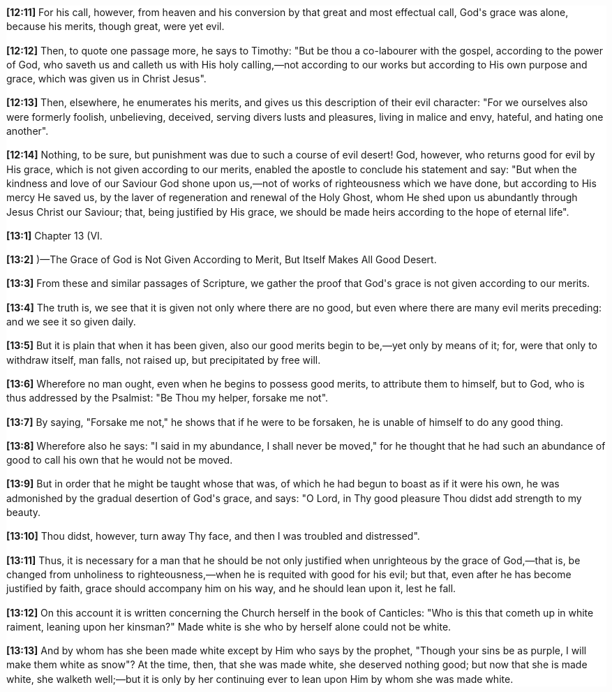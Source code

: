 **[12:11]** For his call, however, from heaven and his conversion by that great and most effectual call, God's grace was alone, because his merits, though great, were yet evil.

**[12:12]** Then, to quote one passage more, he says to Timothy: "But be thou a co-labourer with the gospel, according to the power of God, who saveth us and calleth us with His holy calling,—not according to our works but according to His own purpose and grace, which was given us in Christ Jesus".

**[12:13]** Then, elsewhere, he enumerates his merits, and gives us this description of their evil character: "For we ourselves also were formerly foolish, unbelieving, deceived, serving divers lusts and pleasures, living in malice and envy, hateful, and hating one another".

**[12:14]** Nothing, to be sure, but punishment was due to such a course of evil desert! God, however, who returns good for evil by His grace, which is not given according to our merits, enabled the apostle to conclude his statement and say: "But when the kindness and love of our Saviour God shone upon us,—not of works of righteousness which we have done, but according to His mercy He saved us, by the laver of regeneration and renewal of the Holy Ghost, whom He shed upon us abundantly through Jesus Christ our Saviour; that, being justified by His grace, we should be made heirs according to the hope of eternal life".

**[13:1]** Chapter 13 (VI.

**[13:2]** )—The Grace of God is Not Given According to Merit, But Itself Makes All Good Desert.

**[13:3]** From these and similar passages of Scripture, we gather the proof that God's grace is not given according to our merits.

**[13:4]** The truth is, we see that it is given not only where there are no good, but even where there are many evil merits preceding: and we see it so given daily.

**[13:5]** But it is plain that when it has been given, also our good merits begin to be,—yet only by means of it; for, were that only to withdraw itself, man falls, not raised up, but precipitated by free will.

**[13:6]** Wherefore no man ought, even when he begins to possess good merits, to attribute them to himself, but to God, who is thus addressed by the Psalmist: "Be Thou my helper, forsake me not".

**[13:7]** By saying, "Forsake me not," he shows that if he were to be forsaken, he is unable of himself to do any good thing.

**[13:8]** Wherefore also he says: "I said in my abundance, I shall never be moved," for he thought that he had such an abundance of good to call his own that he would not be moved.

**[13:9]** But in order that he might be taught whose that was, of which he had begun to boast as if it were his own, he was admonished by the gradual desertion of God's grace, and says: "O Lord, in Thy good pleasure Thou didst add strength to my beauty.

**[13:10]** Thou didst, however, turn away Thy face, and then I was troubled and distressed".

**[13:11]** Thus, it is necessary for a man that he should be not only justified when unrighteous by the grace of God,—that is, be changed from unholiness to righteousness,—when he is requited with good for his evil; but that, even after he has become justified by faith, grace should accompany him on his way, and he should lean upon it, lest he fall.

**[13:12]** On this account it is written concerning the Church herself in the book of Canticles: "Who is this that cometh up in white raiment, leaning upon her kinsman?" Made white is she who by herself alone could not be white.

**[13:13]** And by whom has she been made white except by Him who says by the prophet, "Though your sins be as purple, I will make them white as snow"? At the time, then, that she was made white, she deserved nothing good; but now that she is made white, she walketh well;—but it is only by her continuing ever to lean upon Him by whom she was made white.

